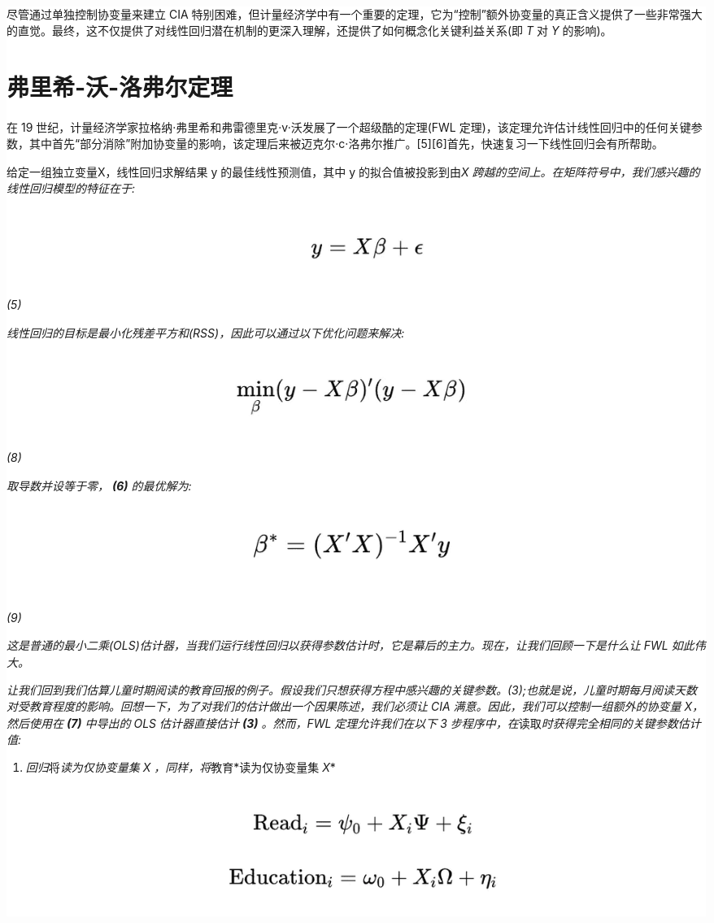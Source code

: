 尽管通过单独控制协变量来建立 CIA 特别困难，但计量经济学中有一个重要的定理，它为“控制”额外协变量的真正含义提供了一些非常强大的直觉。最终，这不仅提供了对线性回归潜在机制的更深入理解，还提供了如何概念化关键利益关系(即 *T* 对 *Y* 的影响)。

# **弗里希-沃-洛弗尔定理**

在 19 世纪，计量经济学家拉格纳·弗里希和弗雷德里克·v·沃发展了一个超级酷的定理(FWL 定理)，该定理允许估计线性回归中的任何关键参数，其中首先“部分消除”附加协变量的影响，该定理后来被迈克尔·c·洛弗尔推广。[5][6]首先，快速复习一下线性回归会有所帮助。

给定一组独立变量X，线性回归求解结果 y 的最佳线性预测值，其中 y 的拟合值被投影到由*X 跨越的空间上。在矩阵符号中，我们感兴趣的线性回归模型的特征在于:*

*![](img/3c05870d01846bd05021618334b09284.png)*

*(5)*

*线性回归的目标是最小化残差平方和(RSS)，因此可以通过以下优化问题来解决:*

*![](img/4730b2630a0bb7f698fb79e0ec2e9bf9.png)*

*(8)*

*取导数并设等于零， **(6)** 的最优解为:*

*![](img/2607123d13cb47ece08cb4374e96aa7e.png)*

*(9)*

*这是普通的最小二乘(OLS)估计器，当我们运行线性回归以获得参数估计时，它是幕后的主力。现在，让我们回顾一下是什么让 FWL 如此伟大。*

*让我们回到我们估算儿童时期阅读的教育回报的例子。假设我们只想获得方程中感兴趣的关键参数。(3);也就是说，儿童时期每月阅读天数对受教育程度的影响。回想一下，为了对我们的估计做出一个因果陈述，我们必须让 CIA 满意。因此，我们可以控制一组额外的协变量 X，然后使用在 **(7)** 中导出的 OLS 估计器直接估计 **(3)** 。然而，FWL 定理允许我们在以下 3 步程序中，在*读取*时获得完全相同的关键参数估计值:*

1.  *回归*将*读为仅协变量集 *X* ，同样，将*教育*读为仅协变量集 *X**

*![](img/685cabfd6e3924dd317fc027757bdb2c.png)*
